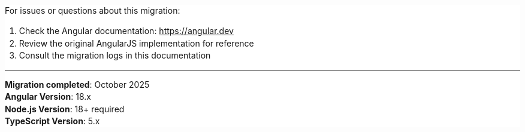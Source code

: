 For issues or questions about this migration:
1. Check the Angular documentation: https://angular.dev
2. Review the original AngularJS implementation for reference
3. Consult the migration logs in this documentation

---

**Migration completed**: October 2025  
**Angular Version**: 18.x  
**Node.js Version**: 18+ required  
**TypeScript Version**: 5.x
